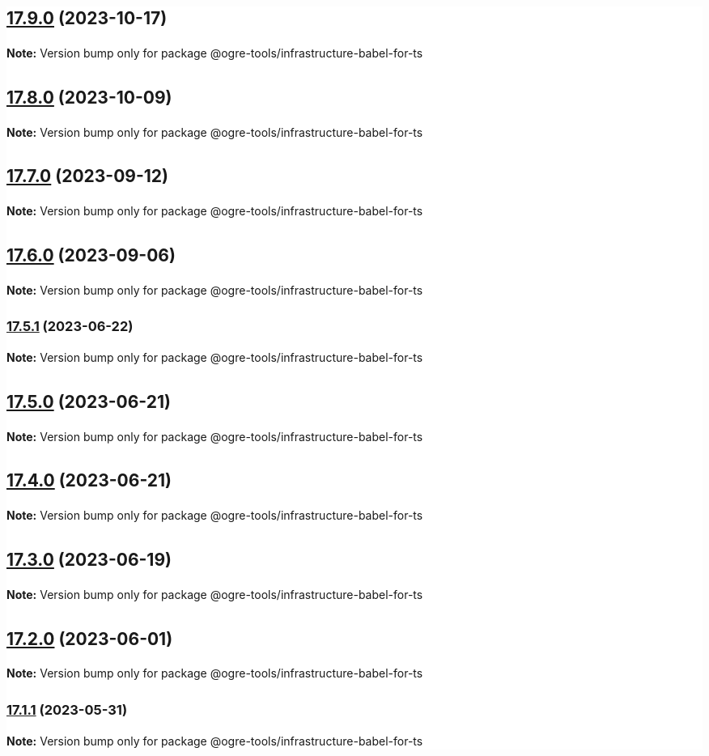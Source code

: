 ## [17.9.0](https://github.com/ogre-works/ogre-tools/compare/v17.8.0...v17.9.0) (2023-10-17)

**Note:** Version bump only for package @ogre-tools/infrastructure-babel-for-ts

## [17.8.0](https://github.com/ogre-works/ogre-tools/compare/v17.7.0...v17.8.0) (2023-10-09)

**Note:** Version bump only for package @ogre-tools/infrastructure-babel-for-ts

## [17.7.0](https://github.com/ogre-works/ogre-tools/compare/v17.6.0...v17.7.0) (2023-09-12)

**Note:** Version bump only for package @ogre-tools/infrastructure-babel-for-ts

## [17.6.0](https://github.com/ogre-works/ogre-tools/compare/v17.5.1...v17.6.0) (2023-09-06)

**Note:** Version bump only for package @ogre-tools/infrastructure-babel-for-ts

### [17.5.1](https://github.com/ogre-works/ogre-tools/compare/v17.5.0...v17.5.1) (2023-06-22)

**Note:** Version bump only for package @ogre-tools/infrastructure-babel-for-ts

## [17.5.0](https://github.com/ogre-works/ogre-tools/compare/v17.3.0...v17.5.0) (2023-06-21)

**Note:** Version bump only for package @ogre-tools/infrastructure-babel-for-ts

## [17.4.0](https://github.com/ogre-works/ogre-tools/compare/v17.3.0...v17.4.0) (2023-06-21)

**Note:** Version bump only for package @ogre-tools/infrastructure-babel-for-ts

## [17.3.0](https://github.com/ogre-works/ogre-tools/compare/v17.2.0...v17.3.0) (2023-06-19)

**Note:** Version bump only for package @ogre-tools/infrastructure-babel-for-ts

## [17.2.0](https://github.com/ogre-works/ogre-tools/compare/v17.1.1...v17.2.0) (2023-06-01)

**Note:** Version bump only for package @ogre-tools/infrastructure-babel-for-ts

### [17.1.1](https://github.com/ogre-works/ogre-tools/compare/v17.1.0...v17.1.1) (2023-05-31)

**Note:** Version bump only for package @ogre-tools/infrastructure-babel-for-ts
